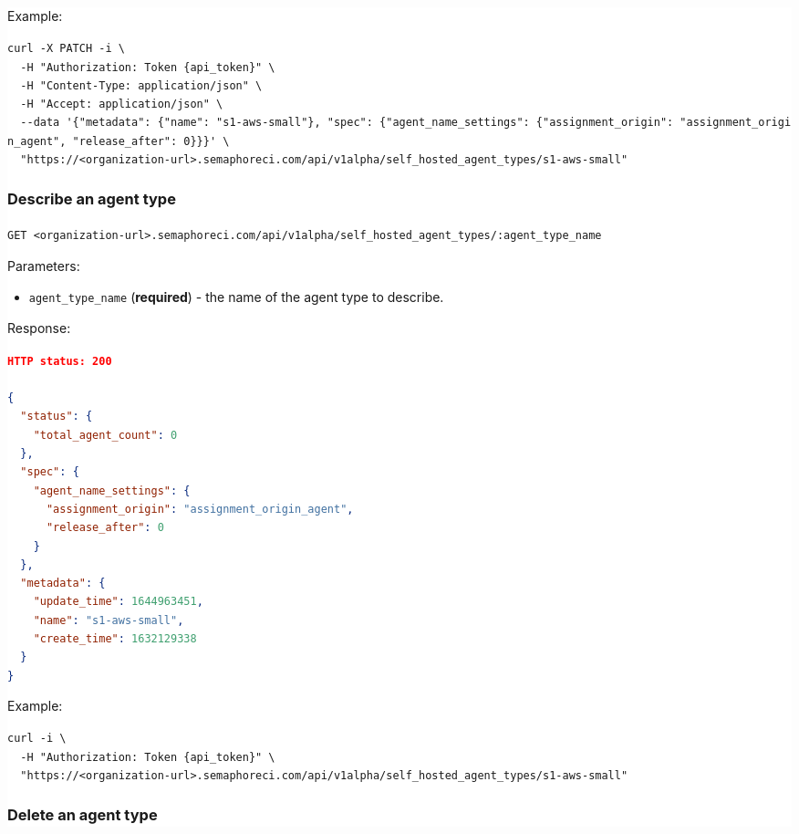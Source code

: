 Example:

```shell
curl -X PATCH -i \
  -H "Authorization: Token {api_token}" \
  -H "Content-Type: application/json" \
  -H "Accept: application/json" \
  --data '{"metadata": {"name": "s1-aws-small"}, "spec": {"agent_name_settings": {"assignment_origin": "assignment_origin_agent", "release_after": 0}}}' \
  "https://<organization-url>.semaphoreci.com/api/v1alpha/self_hosted_agent_types/s1-aws-small"
```


### Describe an agent type

```text
GET <organization-url>.semaphoreci.com/api/v1alpha/self_hosted_agent_types/:agent_type_name
```

Parameters:

- `agent_type_name` (**required**) - the name of the agent type to describe.

Response:

```json
HTTP status: 200

{
  "status": {
    "total_agent_count": 0
  },
  "spec": {
    "agent_name_settings": {
      "assignment_origin": "assignment_origin_agent",
      "release_after": 0
    }
  },
  "metadata": {
    "update_time": 1644963451,
    "name": "s1-aws-small",
    "create_time": 1632129338
  }
}
```

Example:

```shell
curl -i \
  -H "Authorization: Token {api_token}" \
  "https://<organization-url>.semaphoreci.com/api/v1alpha/self_hosted_agent_types/s1-aws-small"
```



### Delete an agent type

